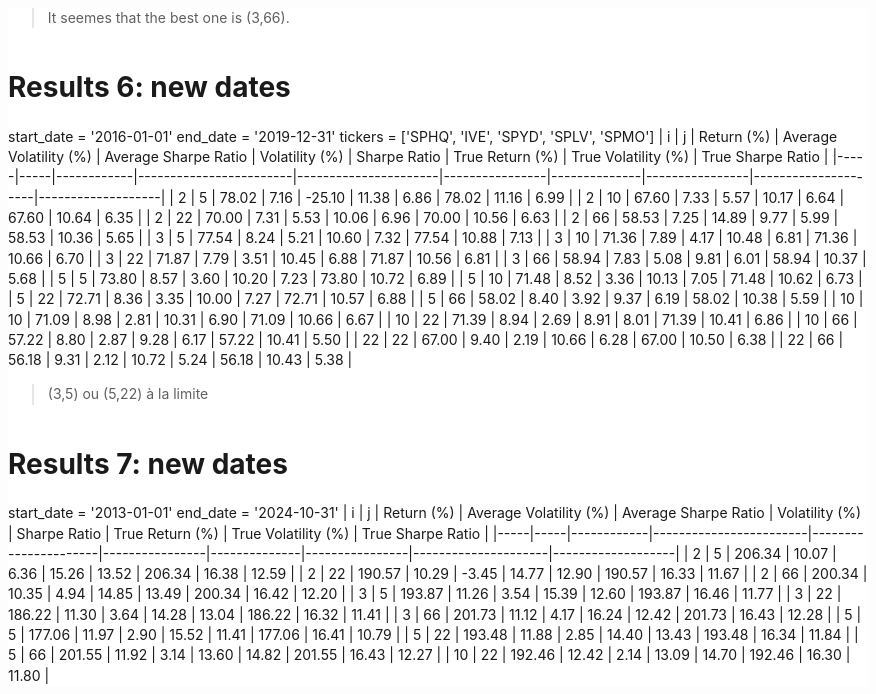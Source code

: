 > It seemes that the best one is (3,66).

# Results 6: new dates
start_date = '2016-01-01'
end_date = '2019-12-31'
tickers = ['SPHQ', 'IVE', 'SPYD', 'SPLV', 'SPMO']
| i   | j   | Return (%) | Average Volatility (%) | Average Sharpe Ratio | Volatility (%) | Sharpe Ratio | True Return (%) | True Volatility (%) | True Sharpe Ratio |
|-----|-----|------------|------------------------|----------------------|----------------|--------------|----------------|---------------------|-------------------|
| 2   | 5   | 78.02      | 7.16                  | -25.10               | 11.38          | 6.86         | 78.02          | 11.16              | 6.99              |
| 2   | 10  | 67.60      | 7.33                  | 5.57                 | 10.17          | 6.64         | 67.60          | 10.64              | 6.35              |
| 2   | 22  | 70.00      | 7.31                  | 5.53                 | 10.06          | 6.96         | 70.00          | 10.56              | 6.63              |
| 2   | 66  | 58.53      | 7.25                  | 14.89                | 9.77           | 5.99         | 58.53          | 10.36              | 5.65              |
| 3   | 5   | 77.54      | 8.24                  | 5.21                 | 10.60          | 7.32         | 77.54          | 10.88              | 7.13              |
| 3   | 10  | 71.36      | 7.89                  | 4.17                 | 10.48          | 6.81         | 71.36          | 10.66              | 6.70              |
| 3   | 22  | 71.87      | 7.79                  | 3.51                 | 10.45          | 6.88         | 71.87          | 10.56              | 6.81              |
| 3   | 66  | 58.94      | 7.83                  | 5.08                 | 9.81           | 6.01         | 58.94          | 10.37              | 5.68              |
| 5   | 5   | 73.80      | 8.57                  | 3.60                 | 10.20          | 7.23         | 73.80          | 10.72              | 6.89              |
| 5   | 10  | 71.48      | 8.52                  | 3.36                 | 10.13          | 7.05         | 71.48          | 10.62              | 6.73              |
| 5   | 22  | 72.71      | 8.36                  | 3.35                 | 10.00          | 7.27         | 72.71          | 10.57              | 6.88              |
| 5   | 66  | 58.02      | 8.40                  | 3.92                 | 9.37           | 6.19         | 58.02          | 10.38              | 5.59              |
| 10  | 10  | 71.09      | 8.98                  | 2.81                 | 10.31          | 6.90         | 71.09          | 10.66              | 6.67              |
| 10  | 22  | 71.39      | 8.94                  | 2.69                 | 8.91           | 8.01         | 71.39          | 10.41              | 6.86              |
| 10  | 66  | 57.22      | 8.80                  | 2.87                 | 9.28           | 6.17         | 57.22          | 10.41              | 5.50              |
| 22  | 22  | 67.00      | 9.40                  | 2.19                 | 10.66          | 6.28         | 67.00          | 10.50              | 6.38              |
| 22  | 66  | 56.18      | 9.31                  | 2.12                 | 10.72          | 5.24         | 56.18          | 10.43              | 5.38              |

> (3,5) ou (5,22) à la limite

# Results 7: new dates
start_date = '2013-01-01'
end_date = '2024-10-31'
| i   | j   | Return (%) | Average Volatility (%) | Average Sharpe Ratio | Volatility (%) | Sharpe Ratio | True Return (%) | True Volatility (%) | True Sharpe Ratio |
|-----|-----|------------|------------------------|----------------------|----------------|--------------|----------------|---------------------|-------------------|
| 2   | 5   | 206.34     | 10.07                 | 6.36                 | 15.26          | 13.52         | 206.34         | 16.38              | 12.59             |
| 2   | 22  | 190.57     | 10.29                 | -3.45                | 14.77          | 12.90         | 190.57         | 16.33              | 11.67             |
| 2   | 66  | 200.34     | 10.35                 | 4.94                 | 14.85          | 13.49         | 200.34         | 16.42              | 12.20             |
| 3   | 5   | 193.87     | 11.26                 | 3.54                 | 15.39          | 12.60         | 193.87         | 16.46              | 11.77             |
| 3   | 22  | 186.22     | 11.30                 | 3.64                 | 14.28          | 13.04         | 186.22         | 16.32              | 11.41             |
| 3   | 66  | 201.73     | 11.12                 | 4.17                 | 16.24          | 12.42         | 201.73         | 16.43              | 12.28             |
| 5   | 5   | 177.06     | 11.97                 | 2.90                 | 15.52          | 11.41         | 177.06         | 16.41              | 10.79             |
| 5   | 22  | 193.48     | 11.88                 | 2.85                 | 14.40          | 13.43         | 193.48         | 16.34              | 11.84             |
| 5   | 66  | 201.55     | 11.92                 | 3.14                 | 13.60          | 14.82         | 201.55         | 16.43              | 12.27             |
| 10  | 22  | 192.46     | 12.42                 | 2.14                 | 13.09          | 14.70         | 192.46         | 16.30              | 11.80             |